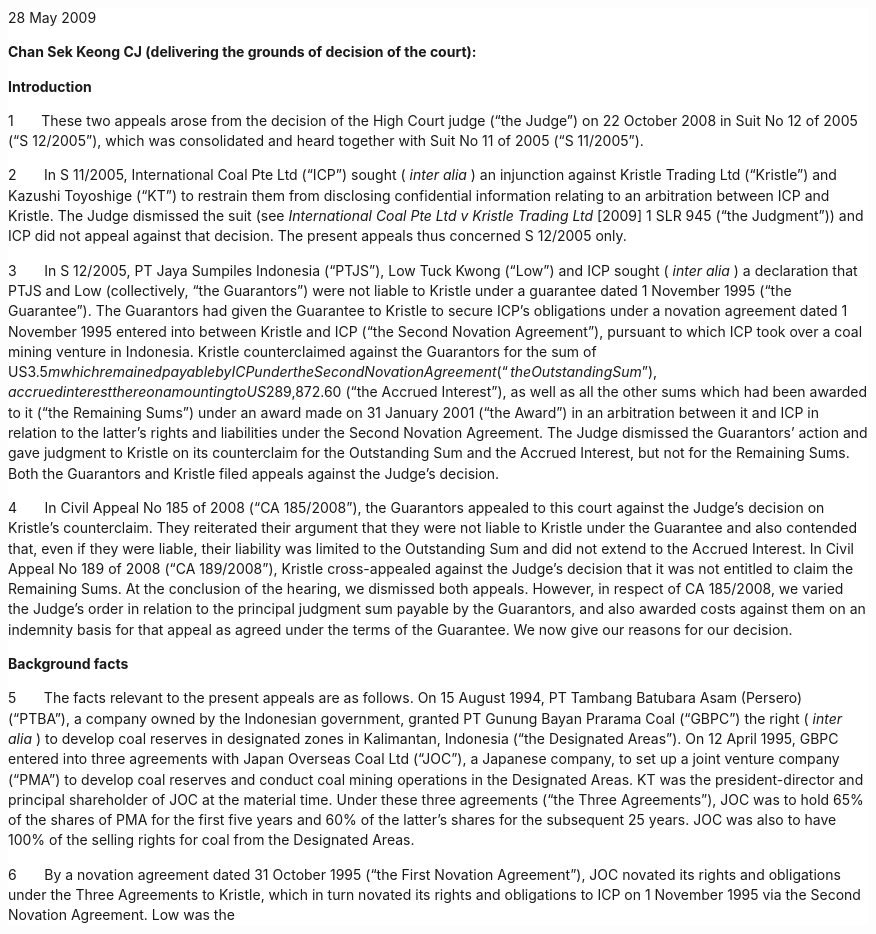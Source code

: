 28 May 2009 

**Chan Sek Keong CJ (delivering the grounds of decision of the court):** 

**Introduction** 


1       These two appeals arose from the decision of the High Court judge (“the Judge”) on 22 October 2008 in Suit No 12 of 2005 (“S 12/2005”), which was consolidated and heard together with Suit No 11 of 2005 (“S 11/2005”). 

2       In S 11/2005, International Coal Pte Ltd (“ICP”) sought ( _inter alia_ ) an injunction against Kristle Trading Ltd (“Kristle”) and Kazushi Toyoshige (“KT”) to restrain them from disclosing confidential information relating to an arbitration between ICP and Kristle. The Judge dismissed the suit (see _International Coal Pte Ltd v Kristle Trading Ltd_ <span class="citation">[2009] 1 SLR 945</span> (“the Judgment”)) and ICP did not appeal against that decision. The present appeals thus concerned S 12/2005 only. 

3       In S 12/2005, PT Jaya Sumpiles Indonesia (“PTJS”), Low Tuck Kwong (“Low”) and ICP sought ( _inter alia_ ) a declaration that PTJS and Low (collectively, “the Guarantors”) were not liable to Kristle under a guarantee dated 1 November 1995 (“the Guarantee”). The Guarantors had given the Guarantee to Kristle to secure ICP’s obligations under a novation agreement dated 1 November 1995 entered into between Kristle and ICP (“the Second Novation Agreement”), pursuant to which ICP took over a coal mining venture in Indonesia. Kristle counterclaimed against the Guarantors for the sum of US$3.5m which remained payable by ICP under the Second Novation Agreement (“the Outstanding Sum”), accrued interest thereon amounting to US$289,872.60 (“the Accrued Interest”), as well as all the other sums which had been awarded to it (“the Remaining Sums”) under an award made on 31 January 2001 (“the Award”) in an arbitration between it and ICP in relation to the latter’s rights and liabilities under the Second Novation Agreement. The Judge dismissed the Guarantors’ action and gave judgment to Kristle on its counterclaim for the Outstanding Sum and the Accrued Interest, but not for the Remaining Sums. Both the Guarantors and Kristle filed appeals against the Judge’s decision. 

4       In Civil Appeal No 185 of 2008 (“CA 185/2008”), the Guarantors appealed to this court against the Judge’s decision on Kristle’s counterclaim. They reiterated their argument that they were not liable to Kristle under the Guarantee and also contended that, even if they were liable, their liability was limited to the Outstanding Sum and did not extend to the Accrued Interest. In Civil Appeal No 189 of 2008 (“CA 189/2008”), Kristle cross-appealed against the Judge’s decision that it was not entitled to claim the Remaining Sums. At the conclusion of the hearing, we dismissed both appeals. However, in respect of CA 185/2008, we varied the Judge’s order in relation to the principal judgment sum payable by the Guarantors, and also awarded costs against them on an indemnity basis for that appeal as agreed under the terms of the Guarantee. We now give our reasons for our decision. 

**Background facts** 

5       The facts relevant to the present appeals are as follows. On 15 August 1994, PT Tambang Batubara Asam (Persero) (“PTBA”), a company owned by the Indonesian government, granted PT Gunung Bayan Prarama Coal (“GBPC”) the right ( _inter alia_ ) to develop coal reserves in designated zones in Kalimantan, Indonesia (“the Designated Areas”). On 12 April 1995, GBPC entered into three agreements with Japan Overseas Coal Ltd (“JOC”), a Japanese company, to set up a joint venture company (“PMA”) to develop coal reserves and conduct coal mining operations in the Designated Areas. KT was the president-director and principal shareholder of JOC at the material time. Under these three agreements (“the Three Agreements”), JOC was to hold 65% of the shares of PMA for the first five years and 60% of the latter’s shares for the subsequent 25 years. JOC was also to have 100% of the selling rights for coal from the Designated Areas. 

6       By a novation agreement dated 31 October 1995 (“the First Novation Agreement”), JOC novated its rights and obligations under the Three Agreements to Kristle, which in turn novated its rights and obligations to ICP on 1 November 1995 via the Second Novation Agreement. Low was the 
